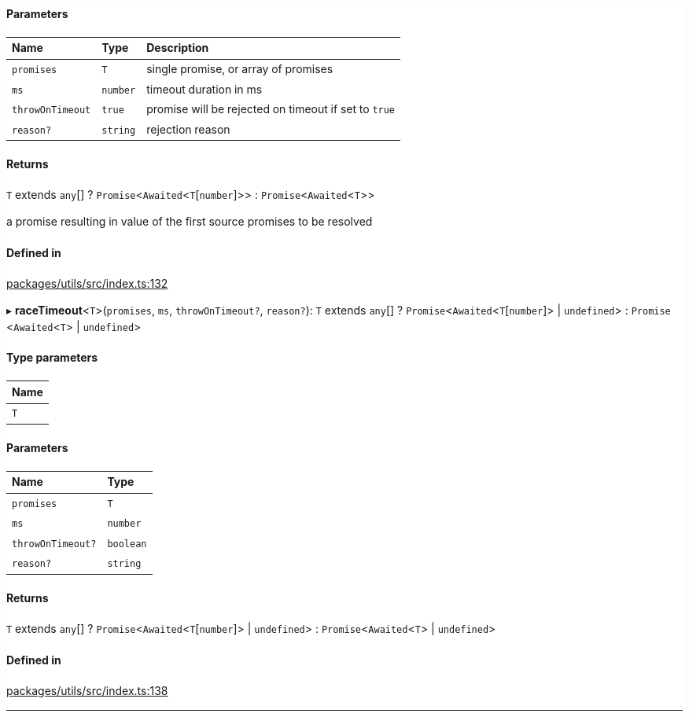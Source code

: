 #### Parameters

| Name | Type | Description |
| :------ | :------ | :------ |
| `promises` | `T` | single promise, or array of promises |
| `ms` | `number` | timeout duration in ms |
| `throwOnTimeout` | ``true`` | promise will be rejected on timeout if set to `true` |
| `reason?` | `string` | rejection reason |

#### Returns

`T` extends `any`[] ? `Promise`<`Awaited`<`T`[`number`]\>\> : `Promise`<`Awaited`<`T`\>\>

a promise resulting in value of the first source promises to be resolved

#### Defined in

[packages/utils/src/index.ts:132](https://github.com/davedbase/solid-primitives/blob/db2edff/packages/utils/src/index.ts#L132)

▸ **raceTimeout**<`T`\>(`promises`, `ms`, `throwOnTimeout?`, `reason?`): `T` extends `any`[] ? `Promise`<`Awaited`<`T`[`number`]\> \| `undefined`\> : `Promise`<`Awaited`<`T`\> \| `undefined`\>

#### Type parameters

| Name |
| :------ |
| `T` |

#### Parameters

| Name | Type |
| :------ | :------ |
| `promises` | `T` |
| `ms` | `number` |
| `throwOnTimeout?` | `boolean` |
| `reason?` | `string` |

#### Returns

`T` extends `any`[] ? `Promise`<`Awaited`<`T`[`number`]\> \| `undefined`\> : `Promise`<`Awaited`<`T`\> \| `undefined`\>

#### Defined in

[packages/utils/src/index.ts:138](https://github.com/davedbase/solid-primitives/blob/db2edff/packages/utils/src/index.ts#L138)

___
